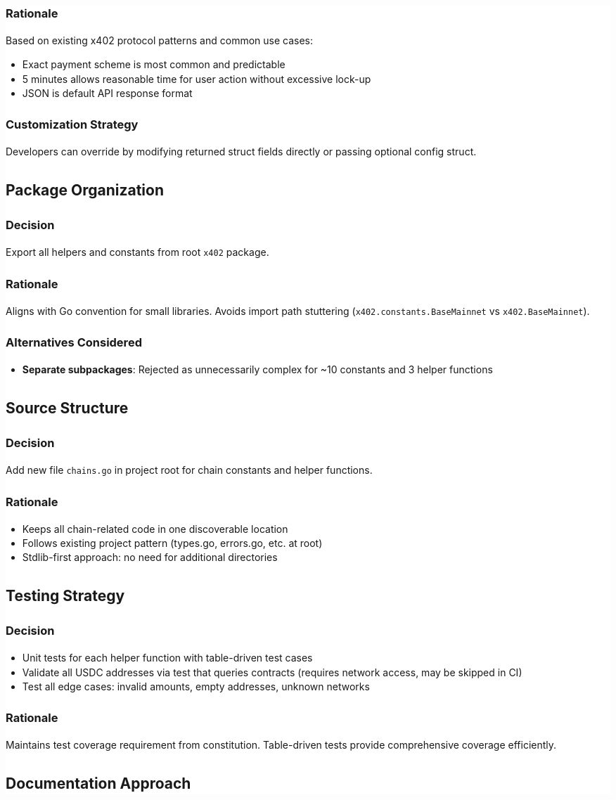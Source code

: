 ### Rationale
Based on existing x402 protocol patterns and common use cases:
- Exact payment scheme is most common and predictable
- 5 minutes allows reasonable time for user action without excessive lock-up
- JSON is default API response format

### Customization Strategy
Developers can override by modifying returned struct fields directly or passing optional config struct.

## Package Organization

### Decision
Export all helpers and constants from root `x402` package.

### Rationale
Aligns with Go convention for small libraries. Avoids import path stuttering (`x402.constants.BaseMainnet` vs `x402.BaseMainnet`).

### Alternatives Considered
- **Separate subpackages**: Rejected as unnecessarily complex for ~10 constants and 3 helper functions

## Source Structure

### Decision
Add new file `chains.go` in project root for chain constants and helper functions.

### Rationale
- Keeps all chain-related code in one discoverable location
- Follows existing project pattern (types.go, errors.go, etc. at root)
- Stdlib-first approach: no need for additional directories

## Testing Strategy

### Decision
- Unit tests for each helper function with table-driven test cases
- Validate all USDC addresses via test that queries contracts (requires network access, may be skipped in CI)
- Test all edge cases: invalid amounts, empty addresses, unknown networks

### Rationale
Maintains test coverage requirement from constitution. Table-driven tests provide comprehensive coverage efficiently.

## Documentation Approach
